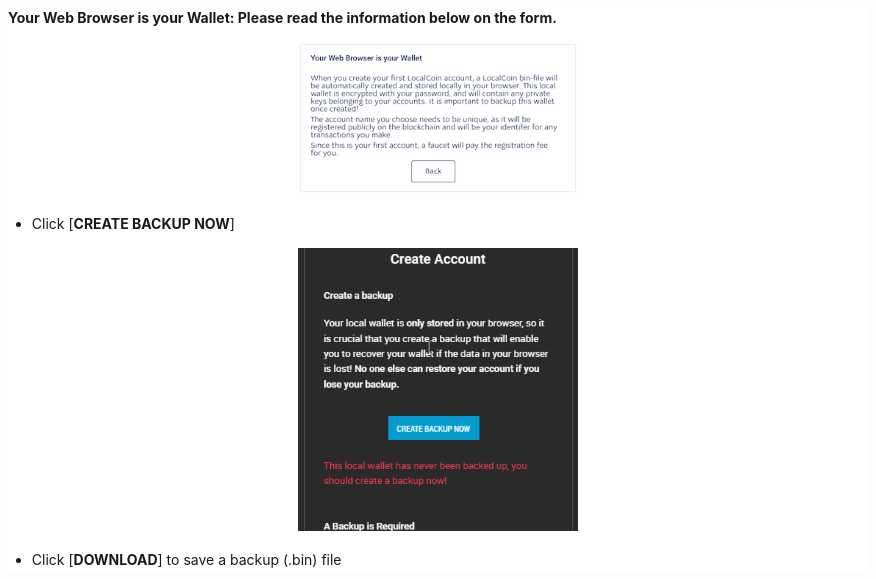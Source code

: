 **Your Web Browser is your Wallet: Please read the information below on the form.**

<p align="center">
  <img src="/core/imgs/ui-login/local-login2b.png" width="280" title="local_wallet">
</p>

- Click [**CREATE BACKUP NOW**]

<p align="center">
  <img src="/core/imgs/ui-login/local-login3.png" width="280" title="local_wallet">
</p>

- Click [**DOWNLOAD**] to save a backup (.bin) file

<p align="center">
